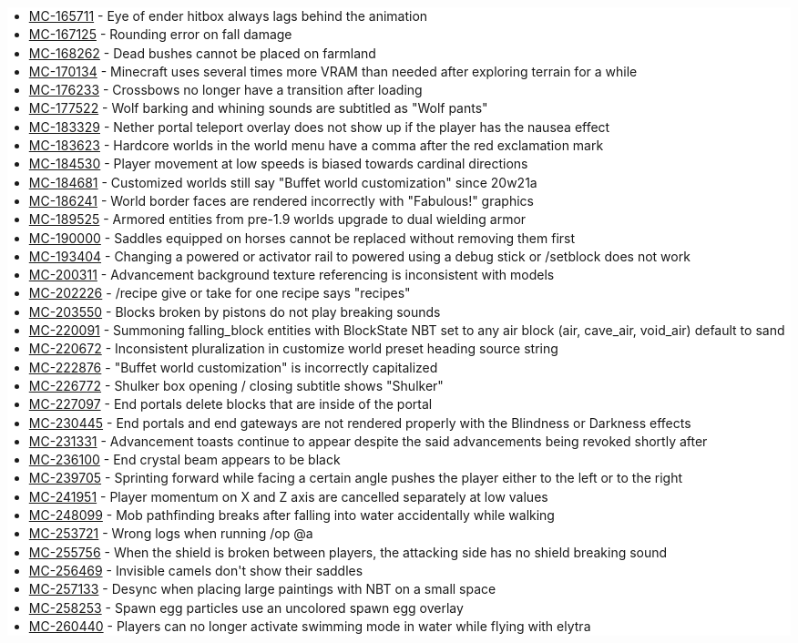 - [MC-165711](https://bugs.mojang.com/browse/MC-165711) - Eye of ender hitbox always lags behind the animation
- [MC-167125](https://bugs.mojang.com/browse/MC-167125) - Rounding error on fall damage
- [MC-168262](https://bugs.mojang.com/browse/MC-168262) - Dead bushes cannot be placed on farmland
- [MC-170134](https://bugs.mojang.com/browse/MC-170134) - Minecraft uses several times more VRAM than needed after exploring terrain for a while
- [MC-176233](https://bugs.mojang.com/browse/MC-176233) - Crossbows no longer have a transition after loading
- [MC-177522](https://bugs.mojang.com/browse/MC-177522) - Wolf barking and whining sounds are subtitled as "Wolf pants"
- [MC-183329](https://bugs.mojang.com/browse/MC-183329) - Nether portal teleport overlay does not show up if the player has the nausea effect
- [MC-183623](https://bugs.mojang.com/browse/MC-183623) - Hardcore worlds in the world menu have a comma after the red exclamation mark
- [MC-184530](https://bugs.mojang.com/browse/MC-184530) - Player movement at low speeds is biased towards cardinal directions
- [MC-184681](https://bugs.mojang.com/browse/MC-184681) - Customized worlds still say "Buffet world customization" since 20w21a
- [MC-186241](https://bugs.mojang.com/browse/MC-186241) - World border faces are rendered incorrectly with "Fabulous!" graphics
- [MC-189525](https://bugs.mojang.com/browse/MC-189525) - Armored entities from pre-1.9 worlds upgrade to dual wielding armor
- [MC-190000](https://bugs.mojang.com/browse/MC-190000) - Saddles equipped on horses cannot be replaced without removing them first
- [MC-193404](https://bugs.mojang.com/browse/MC-193404) - Changing a powered or activator rail to powered using a debug stick or /setblock does not work
- [MC-200311](https://bugs.mojang.com/browse/MC-200311) - Advancement background texture referencing is inconsistent with models
- [MC-202226](https://bugs.mojang.com/browse/MC-202226) - /recipe give or take for one recipe says "recipes"
- [MC-203550](https://bugs.mojang.com/browse/MC-203550) - Blocks broken by pistons do not play breaking sounds
- [MC-220091](https://bugs.mojang.com/browse/MC-220091) - Summoning falling_block entities with BlockState NBT set to any air block (air, cave_air, void_air) default to sand
- [MC-220672](https://bugs.mojang.com/browse/MC-220672) - Inconsistent pluralization in customize world preset heading source string
- [MC-222876](https://bugs.mojang.com/browse/MC-222876) - "Buffet world customization" is incorrectly capitalized
- [MC-226772](https://bugs.mojang.com/browse/MC-226772) - Shulker box opening / closing subtitle shows "Shulker"
- [MC-227097](https://bugs.mojang.com/browse/MC-227097) - End portals delete blocks that are inside of the portal
- [MC-230445](https://bugs.mojang.com/browse/MC-230445) - End portals and end gateways are not rendered properly with the Blindness or Darkness effects
- [MC-231331](https://bugs.mojang.com/browse/MC-231331) - Advancement toasts continue to appear despite the said advancements being revoked shortly after
- [MC-236100](https://bugs.mojang.com/browse/MC-236100) - End crystal beam appears to be black
- [MC-239705](https://bugs.mojang.com/browse/MC-239705) - Sprinting forward while facing a certain angle pushes the player either to the left or to the right
- [MC-241951](https://bugs.mojang.com/browse/MC-241951) - Player momentum on X and Z axis are cancelled separately at low values
- [MC-248099](https://bugs.mojang.com/browse/MC-248099) - Mob pathfinding breaks after falling into water accidentally while walking
- [MC-253721](https://bugs.mojang.com/browse/MC-253721) - Wrong logs when running /op @a
- [MC-255756](https://bugs.mojang.com/browse/MC-255756) - When the shield is broken between players, the attacking side has no shield breaking sound
- [MC-256469](https://bugs.mojang.com/browse/MC-256469) - Invisible camels don't show their saddles
- [MC-257133](https://bugs.mojang.com/browse/MC-257133) - Desync when placing large paintings with NBT on a small space
- [MC-258253](https://bugs.mojang.com/browse/MC-258253) - Spawn egg particles use an uncolored spawn egg overlay
- [MC-260440](https://bugs.mojang.com/browse/MC-260440) - Players can no longer activate swimming mode in water while flying with elytra